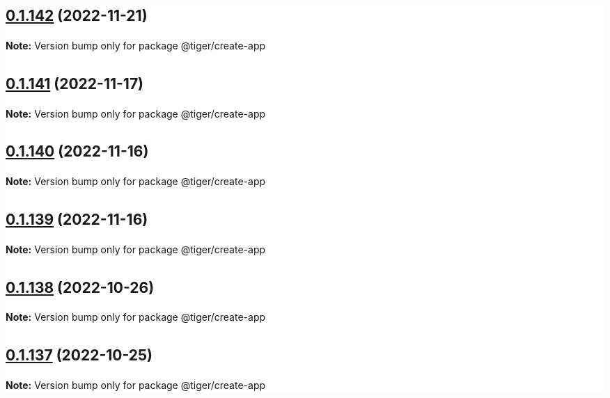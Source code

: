 

## [0.1.142](https://git.yx.netease.com/node-common/tiger/compare/@tiger/create-app@0.1.141...@tiger/create-app@0.1.142) (2022-11-21)

**Note:** Version bump only for package @tiger/create-app





## [0.1.141](https://git.yx.netease.com/node-common/tiger/compare/@tiger/create-app@0.1.140...@tiger/create-app@0.1.141) (2022-11-17)

**Note:** Version bump only for package @tiger/create-app





## [0.1.140](https://git.yx.netease.com/node-common/tiger/compare/@tiger/create-app@0.1.139...@tiger/create-app@0.1.140) (2022-11-16)

**Note:** Version bump only for package @tiger/create-app





## [0.1.139](https://git.yx.netease.com/node-common/tiger/compare/@tiger/create-app@0.1.138...@tiger/create-app@0.1.139) (2022-11-16)

**Note:** Version bump only for package @tiger/create-app





## [0.1.138](https://git.yx.netease.com/node-common/tiger/compare/@tiger/create-app@0.1.137...@tiger/create-app@0.1.138) (2022-10-26)

**Note:** Version bump only for package @tiger/create-app





## [0.1.137](https://git.yx.netease.com/node-common/tiger/compare/@tiger/create-app@0.1.136...@tiger/create-app@0.1.137) (2022-10-25)

**Note:** Version bump only for package @tiger/create-app



